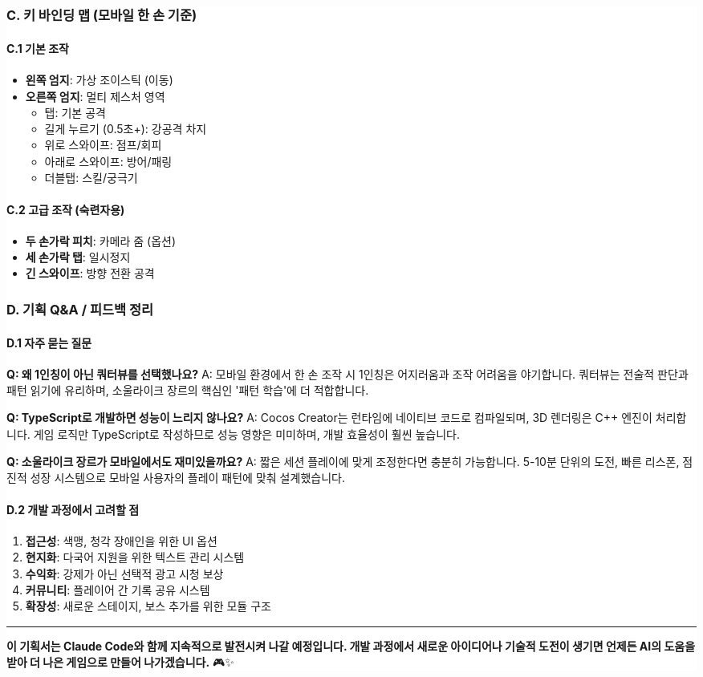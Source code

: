 ### C. 키 바인딩 맵 (모바일 한 손 기준)

#### C.1 기본 조작
- **왼쪽 엄지**: 가상 조이스틱 (이동)
- **오른쪽 엄지**: 멀티 제스처 영역
  - 탭: 기본 공격
  - 길게 누르기 (0.5초+): 강공격 차지
  - 위로 스와이프: 점프/회피
  - 아래로 스와이프: 방어/패링
  - 더블탭: 스킬/궁극기

#### C.2 고급 조작 (숙련자용)
- **두 손가락 피치**: 카메라 줌 (옵션)
- **세 손가락 탭**: 일시정지
- **긴 스와이프**: 방향 전환 공격

### D. 기획 Q&A / 피드백 정리

#### D.1 자주 묻는 질문

**Q: 왜 1인칭이 아닌 쿼터뷰를 선택했나요?**
A: 모바일 환경에서 한 손 조작 시 1인칭은 어지러움과 조작 어려움을 야기합니다. 쿼터뷰는 전술적 판단과 패턴 읽기에 유리하며, 소울라이크 장르의 핵심인 '패턴 학습'에 더 적합합니다.

**Q: TypeScript로 개발하면 성능이 느리지 않나요?**
A: Cocos Creator는 런타임에 네이티브 코드로 컴파일되며, 3D 렌더링은 C++ 엔진이 처리합니다. 게임 로직만 TypeScript로 작성하므로 성능 영향은 미미하며, 개발 효율성이 훨씬 높습니다.

**Q: 소울라이크 장르가 모바일에서도 재미있을까요?**
A: 짧은 세션 플레이에 맞게 조정한다면 충분히 가능합니다. 5-10분 단위의 도전, 빠른 리스폰, 점진적 성장 시스템으로 모바일 사용자의 플레이 패턴에 맞춰 설계했습니다.

#### D.2 개발 과정에서 고려할 점

1. **접근성**: 색맹, 청각 장애인을 위한 UI 옵션
2. **현지화**: 다국어 지원을 위한 텍스트 관리 시스템  
3. **수익화**: 강제가 아닌 선택적 광고 시청 보상
4. **커뮤니티**: 플레이어 간 기록 공유 시스템
5. **확장성**: 새로운 스테이지, 보스 추가를 위한 모듈 구조

---

**이 기획서는 Claude Code와 함께 지속적으로 발전시켜 나갈 예정입니다. 
개발 과정에서 새로운 아이디어나 기술적 도전이 생기면 언제든 AI의 도움을 받아 
더 나은 게임으로 만들어 나가겠습니다.** 🎮✨